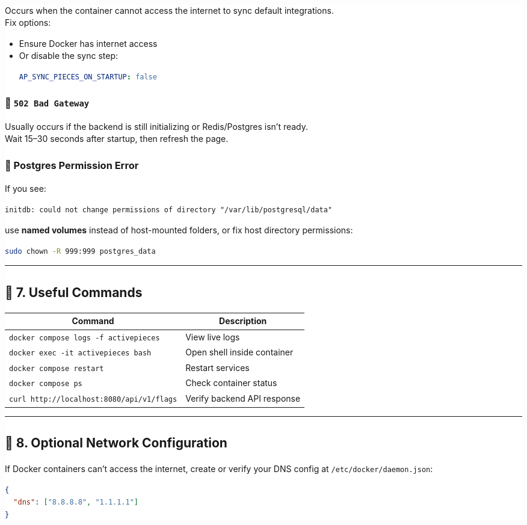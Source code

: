 Occurs when the container cannot access the internet to sync default integrations.  
Fix options:

- Ensure Docker has internet access
- Or disable the sync step:
  ```yaml
  AP_SYNC_PIECES_ON_STARTUP: false
  ```

### 🔹 `502 Bad Gateway`

Usually occurs if the backend is still initializing or Redis/Postgres isn’t ready.  
Wait 15–30 seconds after startup, then refresh the page.

### 🔹 Postgres Permission Error

If you see:

```
initdb: could not change permissions of directory "/var/lib/postgresql/data"
```

use **named volumes** instead of host-mounted folders, or fix host directory permissions:

```bash
sudo chown -R 999:999 postgres_data
```

---

## 🧩 7. Useful Commands

| Command                                   | Description                 |
| ----------------------------------------- | --------------------------- |
| `docker compose logs -f activepieces`     | View live logs              |
| `docker exec -it activepieces bash`       | Open shell inside container |
| `docker compose restart`                  | Restart services            |
| `docker compose ps`                       | Check container status      |
| `curl http://localhost:8080/api/v1/flags` | Verify backend API response |

---

## 🧰 8. Optional Network Configuration

If Docker containers can’t access the internet, create or verify your DNS config at `/etc/docker/daemon.json`:

```json
{
  "dns": ["8.8.8.8", "1.1.1.1"]
}
```
